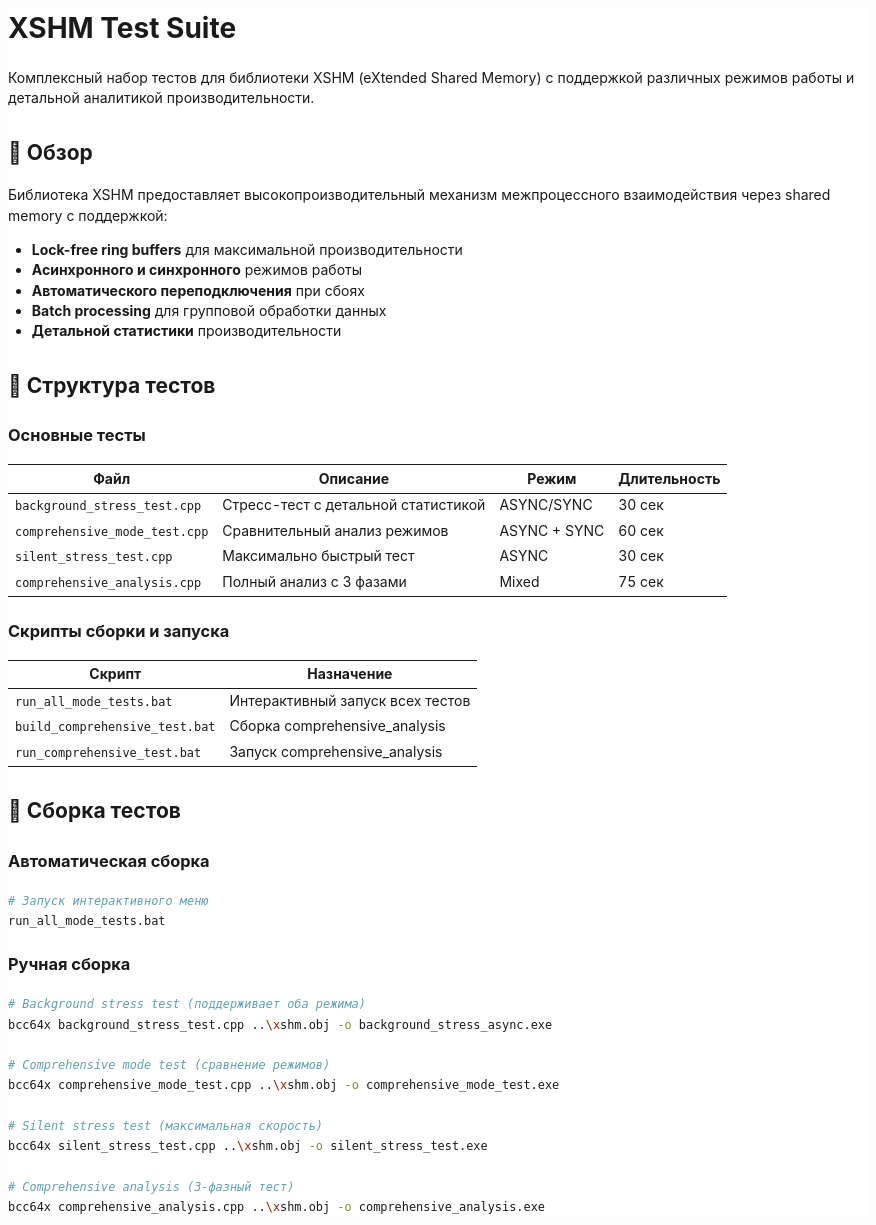 # XSHM Test Suite

Комплексный набор тестов для библиотеки XSHM (eXtended Shared Memory) с поддержкой различных режимов работы и детальной аналитикой производительности.

## 🚀 Обзор

Библиотека XSHM предоставляет высокопроизводительный механизм межпроцессного взаимодействия через shared memory с поддержкой:
- **Lock-free ring buffers** для максимальной производительности
- **Асинхронного и синхронного** режимов работы
- **Автоматического переподключения** при сбоях
- **Batch processing** для групповой обработки данных
- **Детальной статистики** производительности

## 📁 Структура тестов

### Основные тесты

| Файл | Описание | Режим | Длительность |
|------|----------|-------|--------------|
| `background_stress_test.cpp` | Стресс-тест с детальной статистикой | ASYNC/SYNC | 30 сек |
| `comprehensive_mode_test.cpp` | Сравнительный анализ режимов | ASYNC + SYNC | 60 сек |
| `silent_stress_test.cpp` | Максимально быстрый тест | ASYNC | 30 сек |
| `comprehensive_analysis.cpp` | Полный анализ с 3 фазами | Mixed | 75 сек |

### Скрипты сборки и запуска

| Скрипт | Назначение |
|--------|------------|
| `run_all_mode_tests.bat` | Интерактивный запуск всех тестов |
| `build_comprehensive_test.bat` | Сборка comprehensive_analysis |
| `run_comprehensive_test.bat` | Запуск comprehensive_analysis |

## 🔧 Сборка тестов

### Автоматическая сборка
```bash
# Запуск интерактивного меню
run_all_mode_tests.bat
```

### Ручная сборка
```bash
# Background stress test (поддерживает оба режима)
bcc64x background_stress_test.cpp ..\xshm.obj -o background_stress_async.exe

# Comprehensive mode test (сравнение режимов)
bcc64x comprehensive_mode_test.cpp ..\xshm.obj -o comprehensive_mode_test.exe

# Silent stress test (максимальная скорость)
bcc64x silent_stress_test.cpp ..\xshm.obj -o silent_stress_test.exe

# Comprehensive analysis (3-фазный тест)
bcc64x comprehensive_analysis.cpp ..\xshm.obj -o comprehensive_analysis.exe
```
